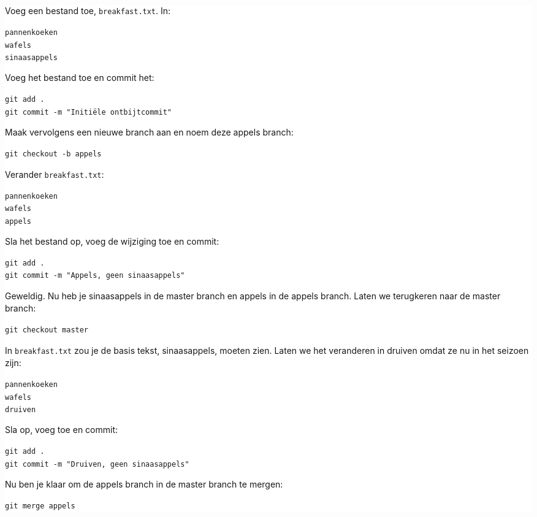 Voeg een bestand toe, `breakfast.txt`. In:

```shell
pannenkoeken
wafels
sinaasappels
```

Voeg het bestand toe en commit het:

```shell
git add .
git commit -m "Initiële ontbijtcommit"
```

Maak vervolgens een nieuwe branch aan en noem deze appels branch:

```shell
git checkout -b appels
```

Verander `breakfast.txt`:

```shell
pannenkoeken
wafels
appels
```

Sla het bestand op, voeg de wijziging toe en commit:

```shell
git add .
git commit -m "Appels, geen sinaasappels"
```

Geweldig. Nu heb je sinaasappels in de master branch en appels in de appels branch. Laten we terugkeren naar de master branch:

```shell
git checkout master
```

In `breakfast.txt` zou je de basis tekst, sinaasappels, moeten zien. Laten we het veranderen in druiven omdat ze nu in het seizoen zijn:

```shell
pannenkoeken
wafels
druiven
```

Sla op, voeg toe en commit:

```shell
git add .
git commit -m "Druiven, geen sinaasappels"
```

Nu ben je klaar om de appels branch in de master branch te mergen:

```shell
git merge appels
```
